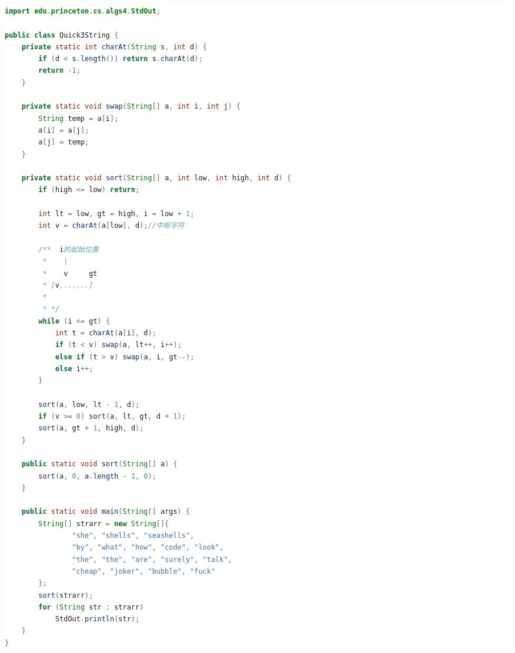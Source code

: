 ```java
import edu.princeton.cs.algs4.StdOut;

public class Quick3String {
    private static int charAt(String s, int d) {
        if (d < s.length()) return s.charAt(d);
        return -1;
    }

    private static void swap(String[] a, int i, int j) {
        String temp = a[i];
        a[i] = a[j];
        a[j] = temp;
    }

    private static void sort(String[] a, int low, int high, int d) {
        if (high <= low) return;

        int lt = low, gt = high, i = low + 1;
        int v = charAt(a[low], d);//中枢字符

        /**  i的起始位置
         *    |
         *    v     gt
         * [v,......]
         *
         * */
        while (i <= gt) {
            int t = charAt(a[i], d);
            if (t < v) swap(a, lt++, i++);
            else if (t > v) swap(a, i, gt--);
            else i++;
        }

        sort(a, low, lt - 1, d);
        if (v >= 0) sort(a, lt, gt, d + 1);
        sort(a, gt + 1, high, d);
    }

    public static void sort(String[] a) {
        sort(a, 0, a.length - 1, 0);
    }

    public static void main(String[] args) {
        String[] strarr = new String[]{
                "she", "shells", "seashells",
                "by", "what", "how", "code", "look",
                "the", "the", "are", "surely", "talk",
                "cheap", "joker", "bubble", "fuck"
        };
        sort(strarr);
        for (String str : strarr)
            StdOut.println(str);
    }
}
```
